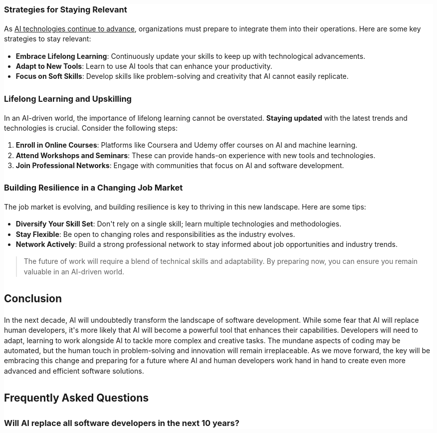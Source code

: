### Strategies for Staying Relevant

As [AI technologies continue to advance](https://www.elliottdavis.com/insights/preparing-for-an-ai-driven-future-strategies-for-success---article-3), organizations must prepare to integrate them into their operations. Here are some key strategies to stay relevant:

*   **Embrace Lifelong Learning**: Continuously update your skills to keep up with technological advancements.
*   **Adapt to New Tools**: Learn to use AI tools that can enhance your productivity.
*   **Focus on Soft Skills**: Develop skills like problem-solving and creativity that AI cannot easily replicate.

### Lifelong Learning and Upskilling

In an AI-driven world, the importance of lifelong learning cannot be overstated. **Staying updated** with the latest trends and technologies is crucial. Consider the following steps:

1.  **Enroll in Online Courses**: Platforms like Coursera and Udemy offer courses on AI and machine learning.
2.  **Attend Workshops and Seminars**: These can provide hands-on experience with new tools and technologies.
3.  **Join Professional Networks**: Engage with communities that focus on AI and software development.

### Building Resilience in a Changing Job Market

The job market is evolving, and building resilience is key to thriving in this new landscape. Here are some tips:

*   **Diversify Your Skill Set**: Don't rely on a single skill; learn multiple technologies and methodologies.
*   **Stay Flexible**: Be open to changing roles and responsibilities as the industry evolves.
*   **Network Actively**: Build a strong professional network to stay informed about job opportunities and industry trends.

> The future of work will require a blend of technical skills and adaptability. By preparing now, you can ensure you remain valuable in an AI-driven world.

## Conclusion

In the next decade, AI will undoubtedly transform the landscape of software development. While some fear that AI will replace human developers, it's more likely that AI will become a powerful tool that enhances their capabilities. Developers will need to adapt, learning to work alongside AI to tackle more complex and creative tasks. The mundane aspects of coding may be automated, but the human touch in problem-solving and innovation will remain irreplaceable. As we move forward, the key will be embracing this change and preparing for a future where AI and human developers work hand in hand to create even more advanced and efficient software solutions.

## Frequently Asked Questions

### Will AI replace all software developers in the next 10 years?
